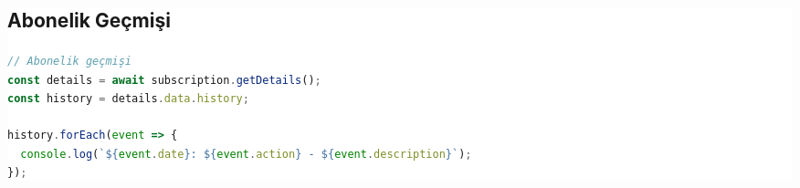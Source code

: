 ## Abonelik Geçmişi

```typescript
// Abonelik geçmişi
const details = await subscription.getDetails();
const history = details.data.history;

history.forEach(event => {
  console.log(`${event.date}: ${event.action} - ${event.description}`);
});
```
